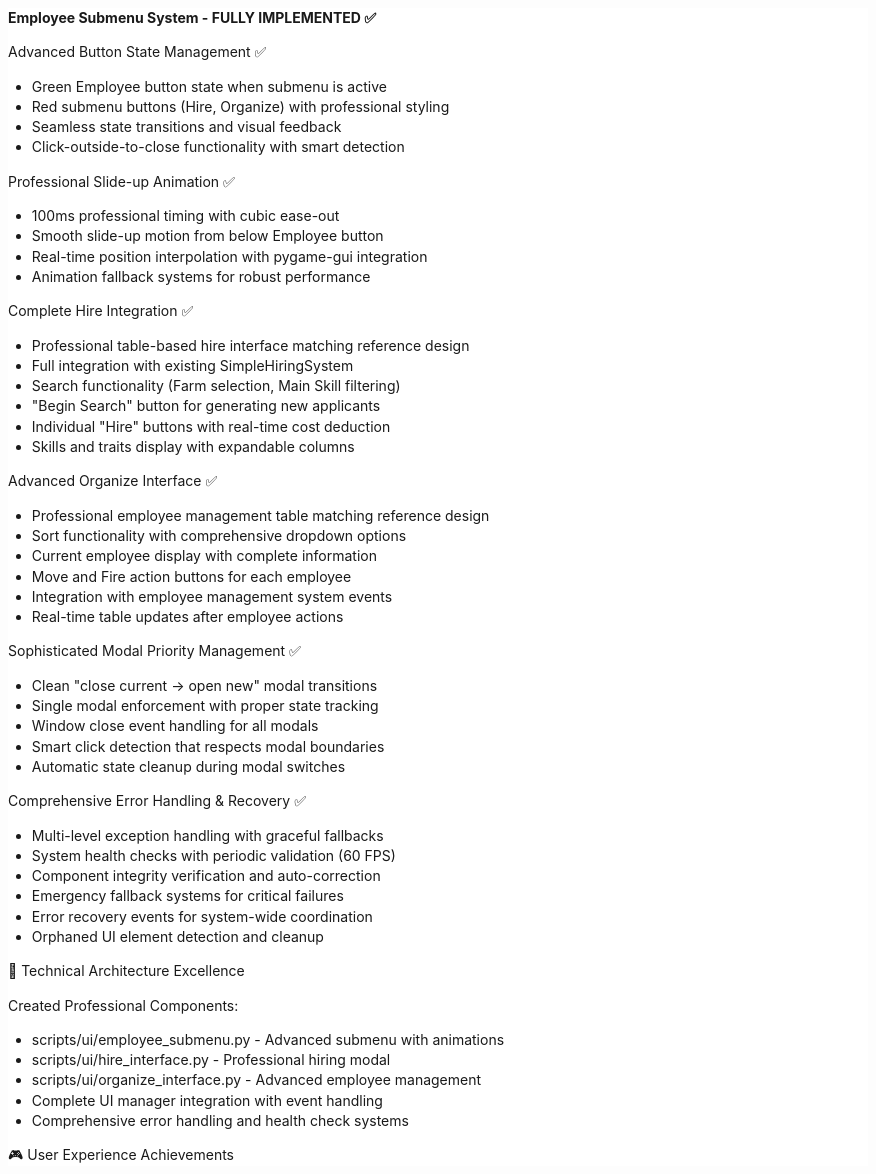   **Employee Submenu System - FULLY IMPLEMENTED ✅**
  
  Advanced Button State Management ✅
  - Green Employee button state when submenu is active
  - Red submenu buttons (Hire, Organize) with professional styling
  - Seamless state transitions and visual feedback
  - Click-outside-to-close functionality with smart detection

  Professional Slide-up Animation ✅
  - 100ms professional timing with cubic ease-out
  - Smooth slide-up motion from below Employee button
  - Real-time position interpolation with pygame-gui integration
  - Animation fallback systems for robust performance

  Complete Hire Integration ✅
  - Professional table-based hire interface matching reference design
  - Full integration with existing SimpleHiringSystem
  - Search functionality (Farm selection, Main Skill filtering)
  - "Begin Search" button for generating new applicants
  - Individual "Hire" buttons with real-time cost deduction
  - Skills and traits display with expandable columns

  Advanced Organize Interface ✅
  - Professional employee management table matching reference design
  - Sort functionality with comprehensive dropdown options
  - Current employee display with complete information
  - Move and Fire action buttons for each employee
  - Integration with employee management system events
  - Real-time table updates after employee actions

  Sophisticated Modal Priority Management ✅
  - Clean "close current → open new" modal transitions
  - Single modal enforcement with proper state tracking
  - Window close event handling for all modals
  - Smart click detection that respects modal boundaries
  - Automatic state cleanup during modal switches

  Comprehensive Error Handling & Recovery ✅
  - Multi-level exception handling with graceful fallbacks
  - System health checks with periodic validation (60 FPS)
  - Component integrity verification and auto-correction
  - Emergency fallback systems for critical failures
  - Error recovery events for system-wide coordination
  - Orphaned UI element detection and cleanup

  🔧 Technical Architecture Excellence

  Created Professional Components:
  - scripts/ui/employee_submenu.py - Advanced submenu with animations
  - scripts/ui/hire_interface.py - Professional hiring modal
  - scripts/ui/organize_interface.py - Advanced employee management
  - Complete UI manager integration with event handling
  - Comprehensive error handling and health check systems

  🎮 User Experience Achievements
